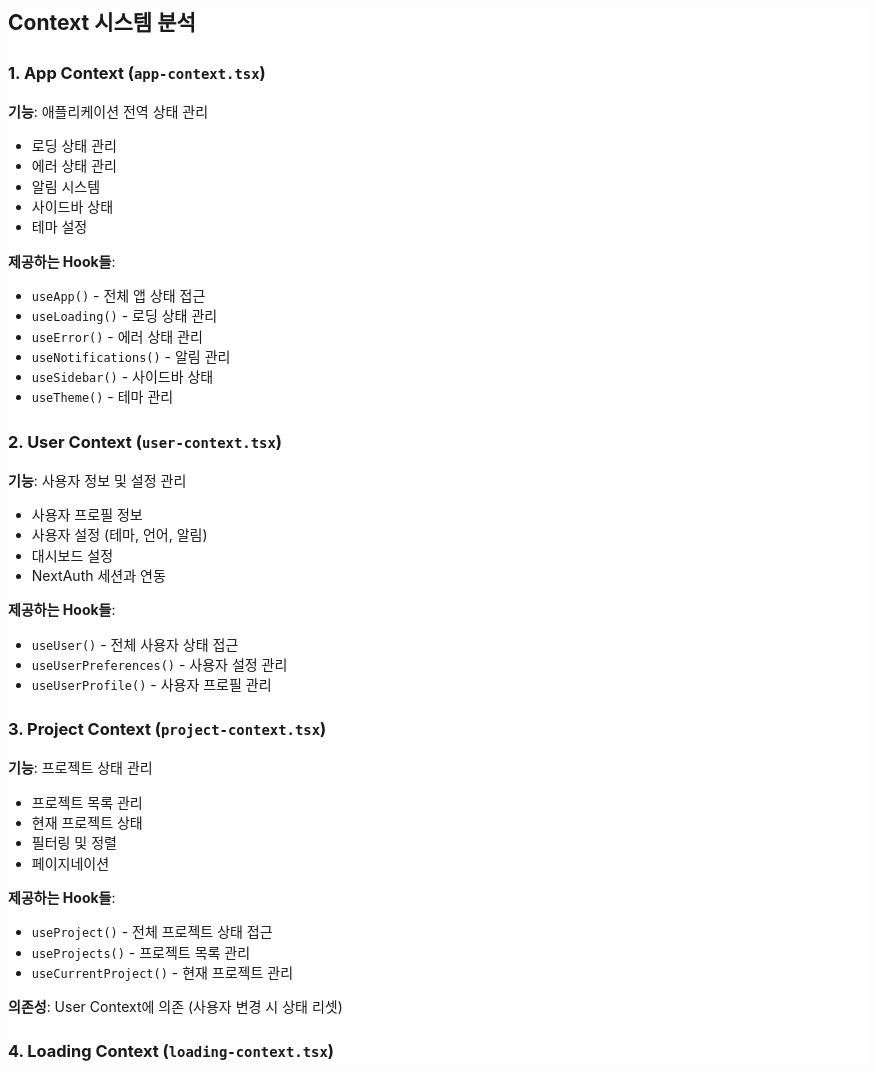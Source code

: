 ## Context 시스템 분석

### 1. App Context (`app-context.tsx`)

**기능**: 애플리케이션 전역 상태 관리

- 로딩 상태 관리
- 에러 상태 관리
- 알림 시스템
- 사이드바 상태
- 테마 설정

**제공하는 Hook들**:

- `useApp()` - 전체 앱 상태 접근
- `useLoading()` - 로딩 상태 관리
- `useError()` - 에러 상태 관리
- `useNotifications()` - 알림 관리
- `useSidebar()` - 사이드바 상태
- `useTheme()` - 테마 관리

### 2. User Context (`user-context.tsx`)

**기능**: 사용자 정보 및 설정 관리

- 사용자 프로필 정보
- 사용자 설정 (테마, 언어, 알림)
- 대시보드 설정
- NextAuth 세션과 연동

**제공하는 Hook들**:

- `useUser()` - 전체 사용자 상태 접근
- `useUserPreferences()` - 사용자 설정 관리
- `useUserProfile()` - 사용자 프로필 관리

### 3. Project Context (`project-context.tsx`)

**기능**: 프로젝트 상태 관리

- 프로젝트 목록 관리
- 현재 프로젝트 상태
- 필터링 및 정렬
- 페이지네이션

**제공하는 Hook들**:

- `useProject()` - 전체 프로젝트 상태 접근
- `useProjects()` - 프로젝트 목록 관리
- `useCurrentProject()` - 현재 프로젝트 관리

**의존성**: User Context에 의존 (사용자 변경 시 상태 리셋)

### 4. Loading Context (`loading-context.tsx`)

